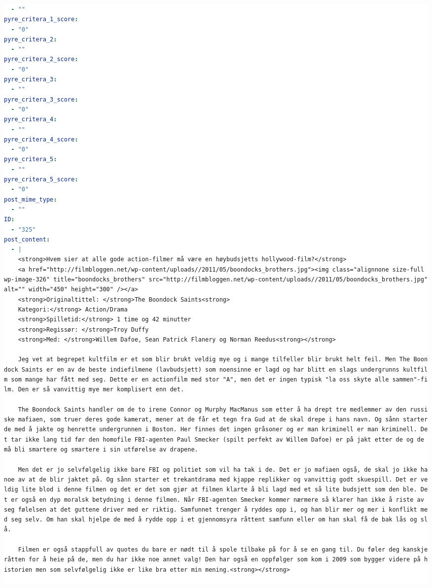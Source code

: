 ```yaml
  - ""
pyre_critera_1_score:
  - "0"
pyre_critera_2:
  - ""
pyre_critera_2_score:
  - "0"
pyre_critera_3:
  - ""
pyre_critera_3_score:
  - "0"
pyre_critera_4:
  - ""
pyre_critera_4_score:
  - "0"
pyre_critera_5:
  - ""
pyre_critera_5_score:
  - "0"
post_mime_type:
  - ""
ID:
  - "325"
post_content:
  - |
    <strong>Hvem sier at alle gode action-filmer må være en høybudsjetts hollywood-film?</strong>
    <a href="http://filmbloggen.net/wp-content/uploads//2011/05/boondocks_brothers.jpg"><img class="alignnone size-full wp-image-326" title="boondocks_brothers" src="http://filmbloggen.net/wp-content/uploads//2011/05/boondocks_brothers.jpg" alt="" width="450" height="300" /></a>
    <strong>Originaltittel: </strong>The Boondock Saints<strong>
    Kategori:</strong> Action/Drama
    <strong>Spilletid:</strong> 1 time og 42 minutter
    <strong>Regissør: </strong>Troy Duffy
    <strong>Med: </strong>Willem Dafoe, Sean Patrick Flanery og Norman Reedus<strong></strong>
    
    Jeg vet at begrepet kultfilm er et som blir brukt veldig mye og i mange tilfeller blir brukt helt feil. Men The Boondock Saints er en av de beste indiefilmene (lavbudsjett) som noensinne er lagd og har blitt en slags undergrunns kultfilm som mange har fått med seg. Dette er en actionfilm med stor "A", men det er ingen typisk "la oss skyte alle sammen"-film. Den er så vanvittig mye mer komplisert enn det.
    
    The Boondock Saints handler om de to irene Connor og Murphy MacManus som etter å ha drept tre medlemmer av den russiske mafiaen, som truer deres gode kamerat, mener at de får et tegn fra Gud at de skal drepe i hans navn. Og sånn starter de med å jakte og henrette undergrunnen i Boston. Her finnes det ingen gråsoner og er man kriminell er man kriminell. Det tar ikke lang tid før den homofile FBI-agenten Paul Smecker (spilt perfekt av Willem Dafoe) er på jakt etter de og de må bli smartere og smartere i sin utførelse av drapene.
    
    Men det er jo selvfølgelig ikke bare FBI og politiet som vil ha tak i de. Det er jo mafiaen også, de skal jo ikke ha noe av at de blir jaktet på. Og sånn starter et trekantdrama med kjappe replikker og vanvittig godt skuespill. Det er veldig lite blod i denne filmen og det er det som gjør at filmen klarte å bli lagd med et så lite budsjett som den ble. Det er også en dyp moralsk betydning i denne filmen. Når FBI-agenten Smecker kommer nærmere så klarer han ikke å riste av seg følelsen at det guttene driver med er riktig. Samfunnet trenger å ryddes opp i, og han blir mer og mer i konflikt med seg selv. Om han skal hjelpe de med å rydde opp i et gjennomsyra råttent samfunn eller om han skal få de bak lås og slå.
    
    Filmen er også stappfull av quotes du bare er nødt til å spole tilbake på for å se en gang til. Du føler deg kanskje råtten for å heie på de, men du har ikke noe annet valg! Den har også en oppfølger som kom i 2009 som bygger videre på historien men som selvfølgelig ikke er like bra etter min mening.<strong></strong>
    
```